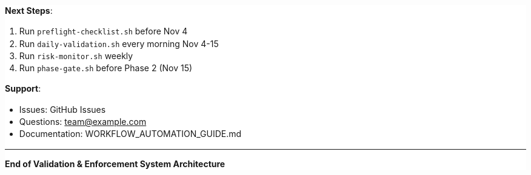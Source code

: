 **Next Steps**:
1. Run `preflight-checklist.sh` before Nov 4
2. Run `daily-validation.sh` every morning Nov 4-15
3. Run `risk-monitor.sh` weekly
4. Run `phase-gate.sh` before Phase 2 (Nov 15)

**Support**:
- Issues: GitHub Issues
- Questions: team@example.com
- Documentation: WORKFLOW_AUTOMATION_GUIDE.md

---

**End of Validation & Enforcement System Architecture**
